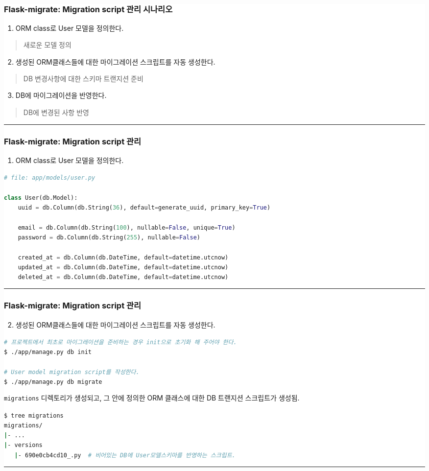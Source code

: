 
### Flask-migrate: Migration script 관리 시나리오

1. ORM class로 User 모델을 정의한다.
  > 새로운 모델 정의
2. 생성된 ORM클래스들에 대한 마이그레이션 스크립트를 자동 생성한다.
  > DB 변경사항에 대한 스키마 트랜지션 준비
3. DB에 마이그레이션을 반영한다.
  > DB에 변경된 사항 반영

---

### Flask-migrate: Migration script 관리

1. ORM class로 User 모델을 정의한다.

```python
# file: app/models/user.py

class User(db.Model):
    uuid = db.Column(db.String(36), default=generate_uuid, primary_key=True)

    email = db.Column(db.String(100), nullable=False, unique=True)
    password = db.Column(db.String(255), nullable=False)

    created_at = db.Column(db.DateTime, default=datetime.utcnow)
    updated_at = db.Column(db.DateTime, default=datetime.utcnow)
    deleted_at = db.Column(db.DateTime, default=datetime.utcnow)
```

---

### Flask-migrate: Migration script 관리

2. 생성된 ORM클래스들에 대한 마이그레이션 스크립트를 자동 생성한다.

```sh
# 프로젝트에서 최초로 마이그레이션을 준비하는 경우 init으로 초기화 해 주어야 한다.
$ ./app/manage.py db init

# User model migration script를 작성한다.
$ ./app/manage.py db migrate
```

`migrations` 디렉토리가 생성되고, 그 안에 정의한 ORM 클래스에 대한 DB 트랜지션 스크립트가 생성됨.

```sh
$ tree migrations
migrations/
|- ...
|- versions
   |- 690e0cb4cd10_.py  # 비어있는 DB에 User모델스키마를 반영하는 스크립트.
```

---
